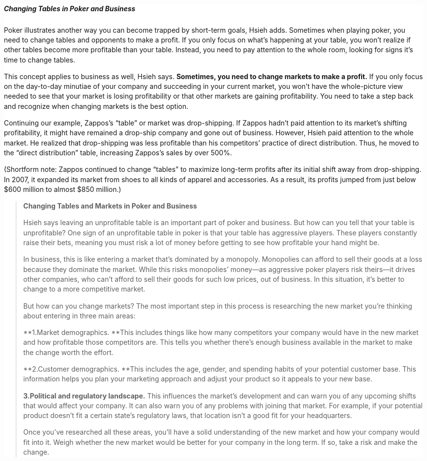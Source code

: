 ##### Changing Tables in Poker and Business

Poker illustrates another way you can become trapped by short-term goals, Hsieh adds. Sometimes when playing poker, you need to change tables and opponents to make a profit. If you only focus on what’s happening at your table, you won’t realize if other tables become more profitable than your table. Instead, you need to pay attention to the whole room, looking for signs it’s time to change tables.

This concept applies to business as well, Hsieh says. **Sometimes, you need to change markets to make a profit.** If you only focus on the day-to-day minutiae of your company and succeeding in your current market, you won’t have the whole-picture view needed to see that your market is losing profitability or that other markets are gaining profitability. You need to take a step back and recognize when changing markets is the best option.

Continuing our example, Zappos’s “table” or market was drop-shipping. If Zappos hadn’t paid attention to its market’s shifting profitability, it might have remained a drop-ship company and gone out of business. However, Hsieh paid attention to the whole market. He realized that drop-shipping was less profitable than his competitors’ practice of direct distribution. Thus, he moved to the “direct distribution” table, increasing Zappos’s sales by over 500%.

(Shortform note: Zappos continued to change “tables” to maximize long-term profits after its initial shift away from drop-shipping. In 2007, it expanded its market from shoes to all kinds of apparel and accessories. As a result, its profits jumped from just below $600 million to almost $850 million.)

> **Changing Tables and Markets in Poker and Business**
> 
> Hsieh says leaving an unprofitable table is an important part of poker and business. But how can you tell that your table is unprofitable? One sign of an unprofitable table in poker is that your table has aggressive players. These players constantly raise their bets, meaning you must risk a lot of money before getting to see how profitable your hand might be.
> 
> In business, this is like entering a market that’s dominated by a monopoly. Monopolies can afford to sell their goods at a loss because they dominate the market. While this risks monopolies’ money—as aggressive poker players risk theirs—it drives other companies, who can’t afford to sell their goods for such low prices, out of business. In this situation, it’s better to change to a more competitive market.
> 
> But how can you change markets? The most important step in this process is researching the new market you’re thinking about entering in three main areas:
> 
> **1.Market demographics. **This includes things like how many competitors your company would have in the new market and how profitable those competitors are. This tells you whether there’s enough business available in the market to make the change worth the effort.
> 
> **2.Customer demographics. **This includes the age, gender, and spending habits of your potential customer base. This information helps you plan your marketing approach and adjust your product so it appeals to your new base.
> 
> **3.Political and regulatory landscape.** This influences the market’s development and can warn you of any upcoming shifts that would affect your company. It can also warn you of any problems with joining that market. For example, if your potential product doesn’t fit a certain state’s regulatory laws, that location isn’t a good fit for your headquarters.
> 
> Once you’ve researched all these areas, you’ll have a solid understanding of the new market and how your company would fit into it. Weigh whether the new market would be better for your company in the long term. If so, take a risk and make the change.

